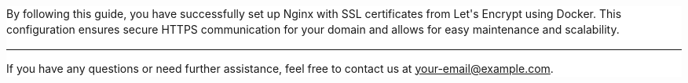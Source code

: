 By following this guide, you have successfully set up Nginx with SSL certificates from Let's Encrypt using Docker. This configuration ensures secure HTTPS communication for your domain and allows for easy maintenance and scalability.

---

If you have any questions or need further assistance, feel free to contact us at [your-email@example.com](mailto:your-email@example.com).
